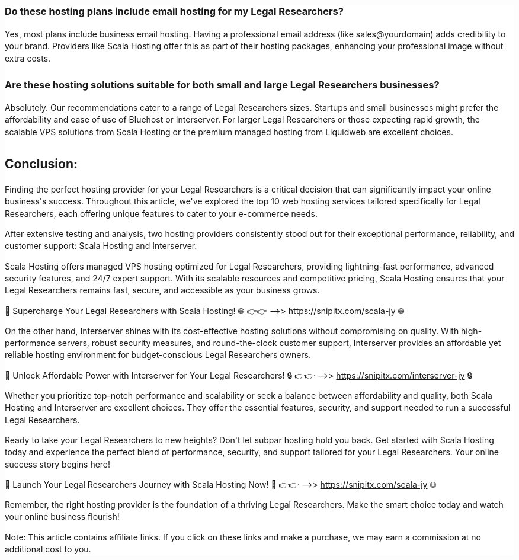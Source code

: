 ### Do these hosting plans include email hosting for my Legal Researchers? 
Yes, most plans include business email hosting. Having a professional email address (like sales@yourdomain) adds credibility to your brand. Providers like [Scala Hosting](https://snipitx.com/scala-jy) offer this as part of their hosting packages, enhancing your professional image without extra costs.

### Are these hosting solutions suitable for both small and large Legal Researchers businesses? 
Absolutely. Our recommendations cater to a range of Legal Researchers sizes. Startups and small businesses might prefer the affordability and ease of use of Bluehost or Interserver. For larger Legal Researchers or those expecting rapid growth, the scalable VPS solutions from Scala Hosting or the premium managed hosting from Liquidweb are excellent choices.

## Conclusion:

Finding the perfect hosting provider for your Legal Researchers is a critical decision that can significantly impact your online business's success. Throughout this article, we've explored the top 10 web hosting services tailored specifically for Legal Researchers, each offering unique features to cater to your e-commerce needs.

After extensive testing and analysis, two hosting providers consistently stood out for their exceptional performance, reliability, and customer support: Scala Hosting and Interserver.

Scala Hosting offers managed VPS hosting optimized for Legal Researchers, providing lightning-fast performance, advanced security features, and 24/7 expert support. With its scalable resources and competitive pricing, Scala Hosting ensures that your Legal Researchers remains fast, secure, and accessible as your business grows.

🚀 Supercharge Your Legal Researchers with Scala Hosting! 🌐
👉👉 -->> https://snipitx.com/scala-jy 🌐

On the other hand, Interserver shines with its cost-effective hosting solutions without compromising on quality. With high-performance servers, robust security measures, and round-the-clock customer support, Interserver provides an affordable yet reliable hosting environment for budget-conscious Legal Researchers owners.

💸 Unlock Affordable Power with Interserver for Your Legal Researchers! 🔒
👉👉 -->> https://snipitx.com/interserver-jy 🔒

Whether you prioritize top-notch performance and scalability or seek a balance between affordability and quality, both Scala Hosting and Interserver are excellent choices. They offer the essential features, security, and support needed to run a successful Legal Researchers.

Ready to take your Legal Researchers to new heights? Don't let subpar hosting hold you back. Get started with Scala Hosting today and experience the perfect blend of performance, security, and support tailored for your Legal Researchers. Your online success story begins here!

🚀 Launch Your Legal Researchers Journey with Scala Hosting Now! 🌟
👉👉 -->> https://snipitx.com/scala-jy 🌐

Remember, the right hosting provider is the foundation of a thriving Legal Researchers. Make the smart choice today and watch your online business flourish!

Note: This article contains affiliate links. If you click on these links and make a purchase, we may earn a commission at no additional cost to you.